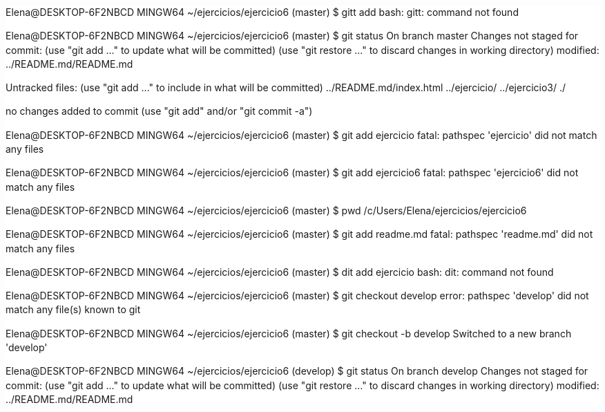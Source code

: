 Elena@DESKTOP-6F2NBCD MINGW64 ~/ejercicios/ejercicio6 (master)
$ gitt add
bash: gitt: command not found

Elena@DESKTOP-6F2NBCD MINGW64 ~/ejercicios/ejercicio6 (master)
$ git status
On branch master
Changes not staged for commit:
  (use "git add <file>..." to update what will be committed)
  (use "git restore <file>..." to discard changes in working directory)
        modified:   ../README.md/README.md

Untracked files:
  (use "git add <file>..." to include in what will be committed)
        ../README.md/index.html
        ../ejercicio/
        ../ejercicio3/
        ./

no changes added to commit (use "git add" and/or "git commit -a")

Elena@DESKTOP-6F2NBCD MINGW64 ~/ejercicios/ejercicio6 (master)
$ git add ejercicio
fatal: pathspec 'ejercicio' did not match any files

Elena@DESKTOP-6F2NBCD MINGW64 ~/ejercicios/ejercicio6 (master)
$ git add ejercicio6
fatal: pathspec 'ejercicio6' did not match any files

Elena@DESKTOP-6F2NBCD MINGW64 ~/ejercicios/ejercicio6 (master)
$ pwd
/c/Users/Elena/ejercicios/ejercicio6

Elena@DESKTOP-6F2NBCD MINGW64 ~/ejercicios/ejercicio6 (master)
$ git add readme.md
fatal: pathspec 'readme.md' did not match any files

Elena@DESKTOP-6F2NBCD MINGW64 ~/ejercicios/ejercicio6 (master)
$ dit add ejercicio
bash: dit: command not found

Elena@DESKTOP-6F2NBCD MINGW64 ~/ejercicios/ejercicio6 (master)
$ git checkout develop
error: pathspec 'develop' did not match any file(s) known to git

Elena@DESKTOP-6F2NBCD MINGW64 ~/ejercicios/ejercicio6 (master)
$ git checkout -b develop
Switched to a new branch 'develop'

Elena@DESKTOP-6F2NBCD MINGW64 ~/ejercicios/ejercicio6 (develop)
$ git status
On branch develop
Changes not staged for commit:
  (use "git add <file>..." to update what will be committed)
  (use "git restore <file>..." to discard changes in working directory)
        modified:   ../README.md/README.md
